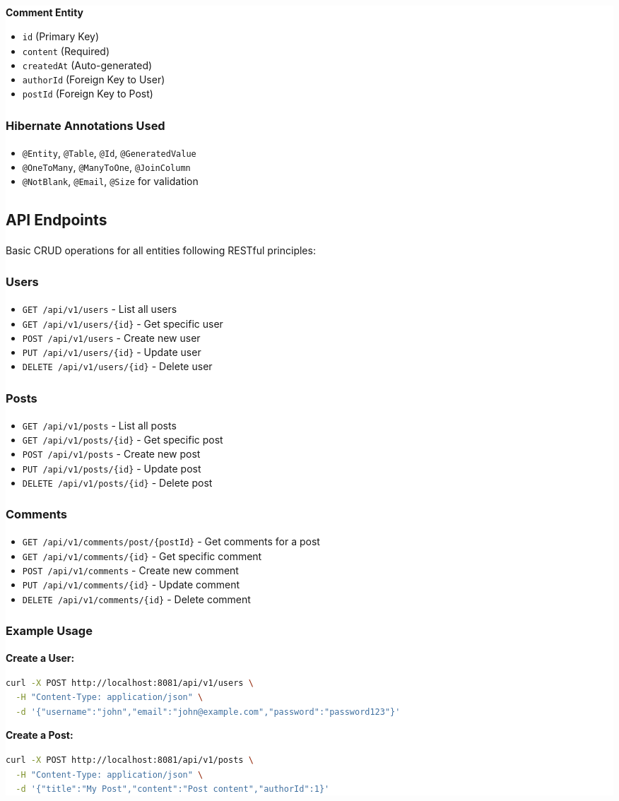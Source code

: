 **Comment Entity**
- `id` (Primary Key)
- `content` (Required)
- `createdAt` (Auto-generated)
- `authorId` (Foreign Key to User)
- `postId` (Foreign Key to Post)

### Hibernate Annotations Used
- `@Entity`, `@Table`, `@Id`, `@GeneratedValue`
- `@OneToMany`, `@ManyToOne`, `@JoinColumn`
- `@NotBlank`, `@Email`, `@Size` for validation

## API Endpoints

Basic CRUD operations for all entities following RESTful principles:

### Users
- `GET /api/v1/users` - List all users
- `GET /api/v1/users/{id}` - Get specific user
- `POST /api/v1/users` - Create new user
- `PUT /api/v1/users/{id}` - Update user
- `DELETE /api/v1/users/{id}` - Delete user

### Posts
- `GET /api/v1/posts` - List all posts
- `GET /api/v1/posts/{id}` - Get specific post
- `POST /api/v1/posts` - Create new post
- `PUT /api/v1/posts/{id}` - Update post
- `DELETE /api/v1/posts/{id}` - Delete post

### Comments
- `GET /api/v1/comments/post/{postId}` - Get comments for a post
- `GET /api/v1/comments/{id}` - Get specific comment
- `POST /api/v1/comments` - Create new comment
- `PUT /api/v1/comments/{id}` - Update comment
- `DELETE /api/v1/comments/{id}` - Delete comment

### Example Usage

**Create a User:**
```bash
curl -X POST http://localhost:8081/api/v1/users \
  -H "Content-Type: application/json" \
  -d '{"username":"john","email":"john@example.com","password":"password123"}'
```

**Create a Post:**
```bash
curl -X POST http://localhost:8081/api/v1/posts \
  -H "Content-Type: application/json" \
  -d '{"title":"My Post","content":"Post content","authorId":1}'
```
